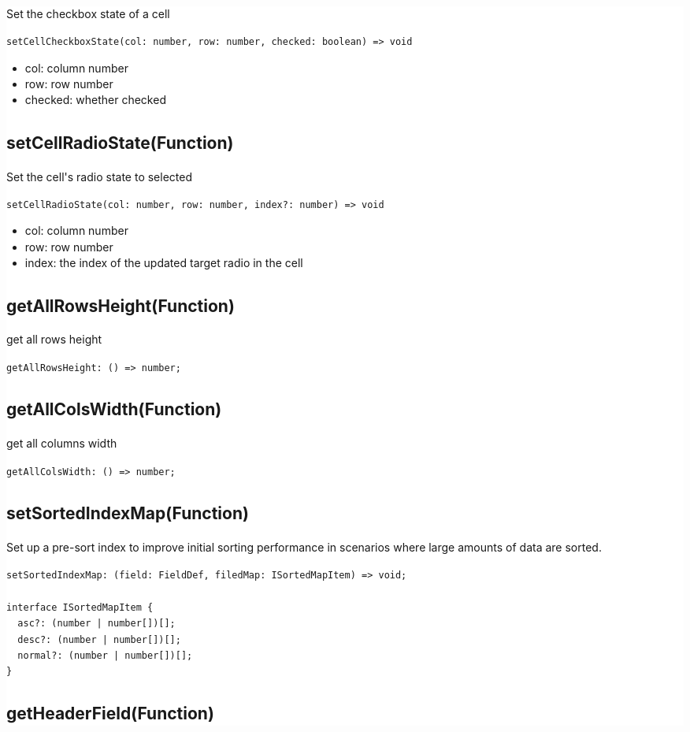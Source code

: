 Set the checkbox state of a cell

```
setCellCheckboxState(col: number, row: number, checked: boolean) => void
```

- col: column number
- row: row number
- checked: whether checked

## setCellRadioState(Function)

Set the cell's radio state to selected

```
setCellRadioState(col: number, row: number, index?: number) => void
```

- col: column number
- row: row number
- index: the index of the updated target radio in the cell

## getAllRowsHeight(Function)

get all rows height

```
getAllRowsHeight: () => number;
```

## getAllColsWidth(Function)

get all columns width

```
getAllColsWidth: () => number;
```

## setSortedIndexMap(Function)

Set up a pre-sort index to improve initial sorting performance in scenarios where large amounts of data are sorted.

```
setSortedIndexMap: (field: FieldDef, filedMap: ISortedMapItem) => void;

interface ISortedMapItem {
  asc?: (number | number[])[];
  desc?: (number | number[])[];
  normal?: (number | number[])[];
}
```

## getHeaderField(Function)
